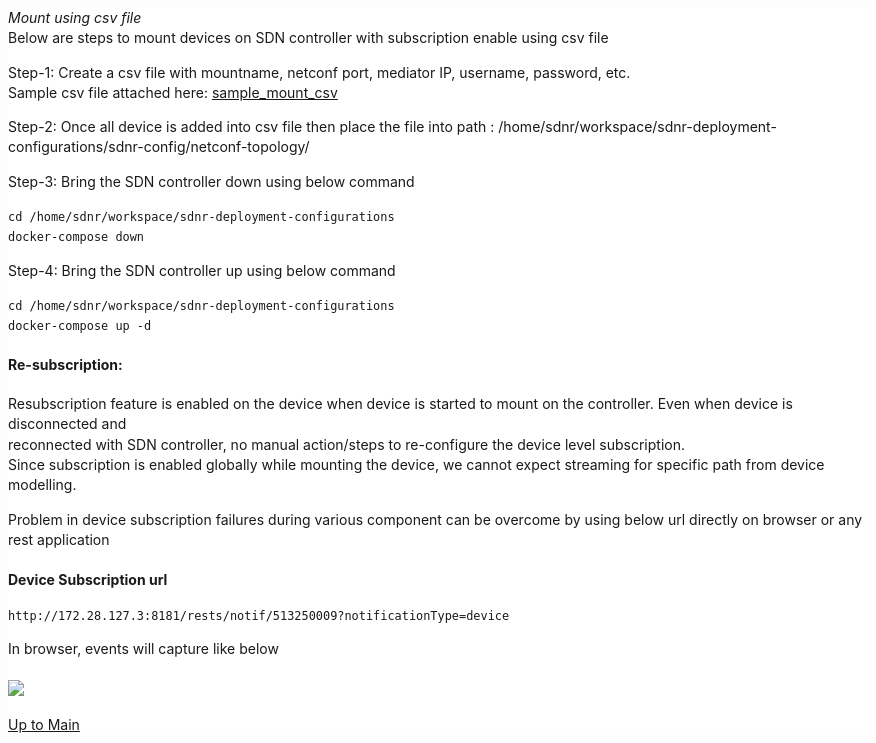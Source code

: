 ```
``` 
<em>Mount using csv file</em><br>
Below are steps to mount devices on SDN controller with subscription enable using csv file <br>

Step-1: Create a csv file with mountname, netconf port, mediator IP, username, password, etc. <br>
Sample csv file attached here: [sample_mount_csv](mount-points0.csv) <br>

Step-2: Once all device is added into csv file then place the file into path : /home/sdnr/workspace/sdnr-deployment-configurations/sdnr-config/netconf-topology/ <br>

Step-3: Bring the SDN controller down using below command  <br>
```
cd /home/sdnr/workspace/sdnr-deployment-configurations
docker-compose down
```
Step-4: Bring the SDN controller up using below command 
```
cd /home/sdnr/workspace/sdnr-deployment-configurations
docker-compose up -d
```

#### Re-subscription:

Resubscription feature is enabled on the device when device is started to mount on the controller. Even when device is disconnected and <br> reconnected with SDN controller, no manual action/steps to re-configure the device level subscription. <br>
Since subscription is enabled globally while mounting the device, we cannot expect streaming for specific path from device modelling. <br>

Problem in device subscription failures during various component can be overcome by using below url directly on browser or any rest application<br> 
<br>
**Device Subscription url**
```
http://172.28.127.3:8181/rests/notif/513250009?notificationType=device
```
In browser, events will capture like below <br>
<br>
<img src="device_subscription.JPG">
<br>

[Up to Main](../Main/Main.md)
